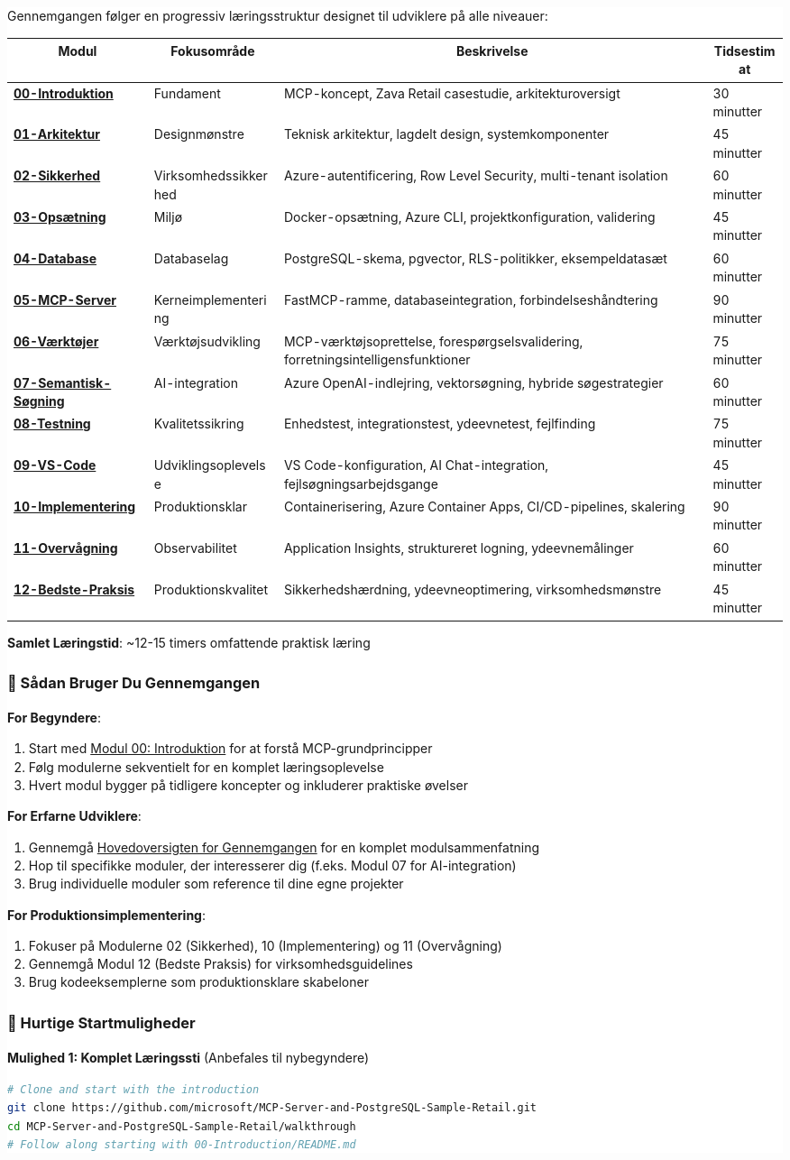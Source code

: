 Gennemgangen følger en progressiv læringsstruktur designet til udviklere på alle niveauer:

| Modul | Fokusområde | Beskrivelse | Tidsestimat |
|-------|-------------|-------------|-------------|
| **[00-Introduktion](walkthrough/00-Introduction/README.md)** | Fundament | MCP-koncept, Zava Retail casestudie, arkitekturoversigt | 30 minutter |
| **[01-Arkitektur](walkthrough/01-Architecture/README.md)** | Designmønstre | Teknisk arkitektur, lagdelt design, systemkomponenter | 45 minutter |
| **[02-Sikkerhed](walkthrough/02-Security/README.md)** | Virksomhedssikkerhed | Azure-autentificering, Row Level Security, multi-tenant isolation | 60 minutter |
| **[03-Opsætning](walkthrough/03-Setup/README.md)** | Miljø | Docker-opsætning, Azure CLI, projektkonfiguration, validering | 45 minutter |
| **[04-Database](walkthrough/04-Database/README.md)** | Databaselag | PostgreSQL-skema, pgvector, RLS-politikker, eksempeldatasæt | 60 minutter |
| **[05-MCP-Server](walkthrough/05-MCP-Server/README.md)** | Kerneimplementering | FastMCP-ramme, databaseintegration, forbindelseshåndtering | 90 minutter |
| **[06-Værktøjer](walkthrough/06-Tools/README.md)** | Værktøjsudvikling | MCP-værktøjsoprettelse, forespørgselsvalidering, forretningsintelligensfunktioner | 75 minutter |
| **[07-Semantisk-Søgning](walkthrough/07-Semantic-Search/README.md)** | AI-integration | Azure OpenAI-indlejring, vektorsøgning, hybride søgestrategier | 60 minutter |
| **[08-Testning](walkthrough/08-Testing/README.md)** | Kvalitetssikring | Enhedstest, integrationstest, ydeevnetest, fejlfinding | 75 minutter |
| **[09-VS-Code](walkthrough/09-VS-Code/README.md)** | Udviklingsoplevelse | VS Code-konfiguration, AI Chat-integration, fejlsøgningsarbejdsgange | 45 minutter |
| **[10-Implementering](walkthrough/10-Deployment/README.md)** | Produktionsklar | Containerisering, Azure Container Apps, CI/CD-pipelines, skalering | 90 minutter |
| **[11-Overvågning](walkthrough/11-Monitoring/README.md)** | Observabilitet | Application Insights, struktureret logning, ydeevnemålinger | 60 minutter |
| **[12-Bedste-Praksis](walkthrough/12-Best-Practices/README.md)** | Produktionskvalitet | Sikkerhedshærdning, ydeevneoptimering, virksomhedsmønstre | 45 minutter |

**Samlet Læringstid**: ~12-15 timers omfattende praktisk læring

### 🎯 Sådan Bruger Du Gennemgangen

**For Begyndere**:
1. Start med [Modul 00: Introduktion](walkthrough/00-Introduction/README.md) for at forstå MCP-grundprincipper
2. Følg modulerne sekventielt for en komplet læringsoplevelse
3. Hvert modul bygger på tidligere koncepter og inkluderer praktiske øvelser

**For Erfarne Udviklere**:
1. Gennemgå [Hovedoversigten for Gennemgangen](walkthrough/README.md) for en komplet modulsammenfatning
2. Hop til specifikke moduler, der interesserer dig (f.eks. Modul 07 for AI-integration)
3. Brug individuelle moduler som reference til dine egne projekter

**For Produktionsimplementering**:
1. Fokuser på Modulerne 02 (Sikkerhed), 10 (Implementering) og 11 (Overvågning)
2. Gennemgå Modul 12 (Bedste Praksis) for virksomhedsguidelines
3. Brug kodeeksemplerne som produktionsklare skabeloner

### 🚀 Hurtige Startmuligheder

**Mulighed 1: Komplet Læringssti** (Anbefales til nybegyndere)
```bash
# Clone and start with the introduction
git clone https://github.com/microsoft/MCP-Server-and-PostgreSQL-Sample-Retail.git
cd MCP-Server-and-PostgreSQL-Sample-Retail/walkthrough
# Follow along starting with 00-Introduction/README.md
```
